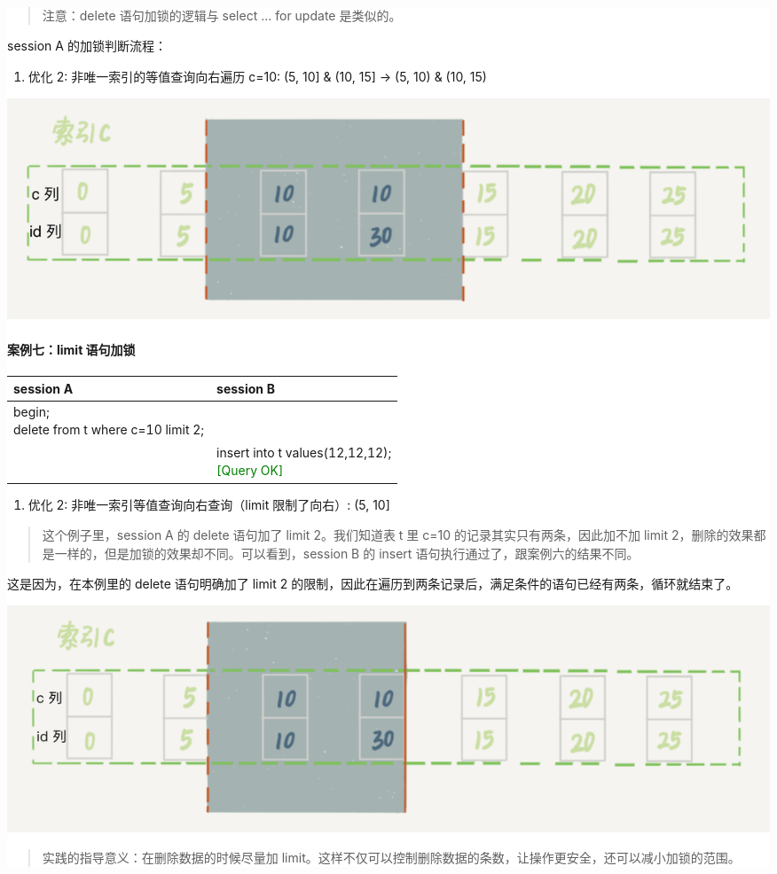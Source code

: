 
> 注意：delete 语句加锁的逻辑与 select ... for update 是类似的。

session A 的加锁判断流程：


1. 优化 2: 非唯一索引的等值查询向右遍历 c=10: (5, 10] & (10, 15] → (5, 10) & (10, 15)


![](./pictures/21_2.png)


#### 案例七：limit 语句加锁

| session A| session B| 
|:--|:--|
|begin;<br/>delete from t where c=10 limit 2;||
||insert into t values(12,12,12);<br/><font color=#008000>[Query OK]</font>|

1. 优化 2: 非唯一索引等值查询向右查询（limit 限制了向右）: (5, 10]

> 这个例子里，session A 的 delete 语句加了 limit 2。我们知道表 t 里 c=10 的记录其实只有两条，因此加不加 limit 2，删除的效果都是一样的，但是加锁的效果却不同。可以看到，session B 的 insert 语句执行通过了，跟案例六的结果不同。

这是因为，在本例里的 delete 语句明确加了 limit 2 的限制，因此在遍历到两条记录后，满足条件的语句已经有两条，循环就结束了。

![](./pictures/21_3.png)

> 实践的指导意义：在删除数据的时候尽量加 limit。这样不仅可以控制删除数据的条数，让操作更安全，还可以减小加锁的范围。
